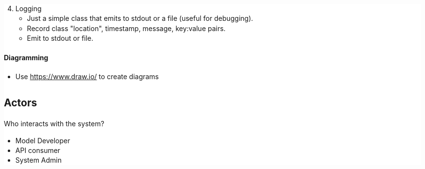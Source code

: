 4. Logging
    * Just a simple class that emits to stdout or a file (useful for debugging).
    * Record class "location", timestamp, message, key:value pairs.
    * Emit to stdout or file.

#### Diagramming
* Use https://www.draw.io/ to create diagrams

## Actors

Who interacts with the system?

* Model Developer
* API consumer
* System Admin

